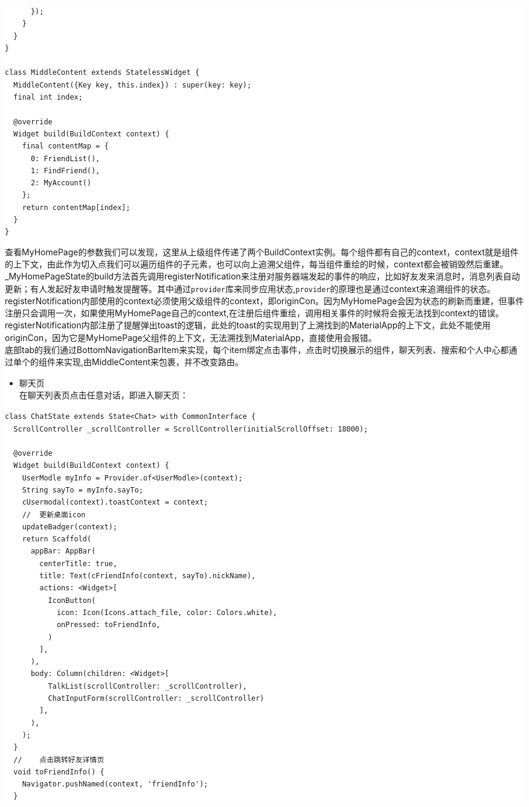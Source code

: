 ```
      });
    }
  }
}

class MiddleContent extends StatelessWidget {
  MiddleContent({Key key, this.index}) : super(key: key);
  final int index;

  @override
  Widget build(BuildContext context) {
    final contentMap = {
      0: FriendList(),
      1: FindFriend(),
      2: MyAccount()
    };
    return contentMap[index];
  }
}
```
查看MyHomePage的参数我们可以发现，这里从上级组件传递了两个BuildContext实例。每个组件都有自己的context，context就是组件的上下文，由此作为切入点我们可以遍历组件的子元素，也可以向上追溯父组件，每当组件重绘的时候，context都会被销毁然后重建。_MyHomePageState的build方法首先调用registerNotification来注册对服务器端发起的事件的响应，比如好友发来消息时，消息列表自动更新；有人发起好友申请时触发提醒等。其中通过`provider`库来同步应用状态,`provider`的原理也是通过context来追溯组件的状态。registerNotification内部使用的context必须使用父级组件的context，即originCon。因为MyHomePage会因为状态的刷新而重建，但事件注册只会调用一次，如果使用MyHomePage自己的context,在注册后组件重绘，调用相关事件的时候将会报无法找到context的错误。registerNotification内部注册了提醒弹出toast的逻辑，此处的toast的实现用到了上溯找到的MaterialApp的上下文，此处不能使用originCon，因为它是MyHomePage父组件的上下文，无法溯找到MaterialApp，直接使用会报错。  
底部tab的我们通过BottomNavigationBarItem来实现，每个item绑定点击事件，点击时切换展示的组件，聊天列表、搜索和个人中心都通过单个的组件来实现,由MiddleContent来包裹，并不改变路由。  
* 聊天页  
在聊天列表页点击任意对话，即进入聊天页：  
```
class ChatState extends State<Chat> with CommonInterface {
  ScrollController _scrollController = ScrollController(initialScrollOffset: 18000);

  @override
  Widget build(BuildContext context) {
    UserModle myInfo = Provider.of<UserModle>(context);
    String sayTo = myInfo.sayTo;
    cUsermodal(context).toastContext = context;
    //  更新桌面icon
    updateBadger(context);
    return Scaffold(
      appBar: AppBar(
        centerTitle: true,
        title: Text(cFriendInfo(context, sayTo).nickName),
        actions: <Widget>[
          IconButton(
            icon: Icon(Icons.attach_file, color: Colors.white),
            onPressed: toFriendInfo,
          )
        ],
      ),
      body: Column(children: <Widget>[
          TalkList(scrollController: _scrollController),
          ChatInputForm(scrollController: _scrollController)
        ],
      ),
    );
  }
  //    点击跳转好友详情页
  void toFriendInfo() {
    Navigator.pushNamed(context, 'friendInfo');
  }
```